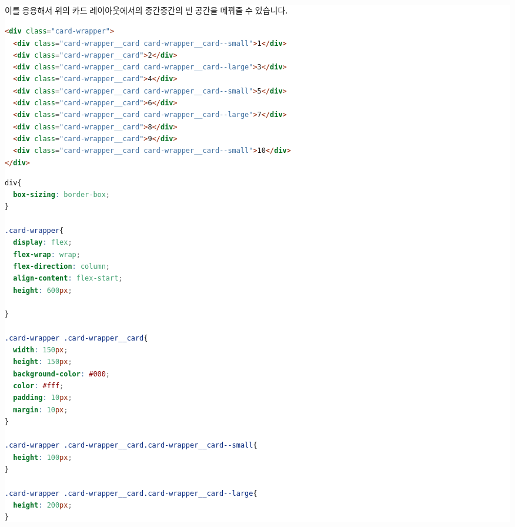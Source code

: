이를 응용해서 위의 카드 레이아웃에서의 중간중간의 빈 공간을 메꿔줄 수 있습니다.

```html
<div class="card-wrapper">
  <div class="card-wrapper__card card-wrapper__card--small">1</div>
  <div class="card-wrapper__card">2</div>
  <div class="card-wrapper__card card-wrapper__card--large">3</div>
  <div class="card-wrapper__card">4</div>
  <div class="card-wrapper__card card-wrapper__card--small">5</div>
  <div class="card-wrapper__card">6</div>
  <div class="card-wrapper__card card-wrapper__card--large">7</div>
  <div class="card-wrapper__card">8</div>
  <div class="card-wrapper__card">9</div>
  <div class="card-wrapper__card card-wrapper__card--small">10</div>
</div>
```

```css
div{
  box-sizing: border-box;
}

.card-wrapper{
  display: flex;
  flex-wrap: wrap;
  flex-direction: column;
  align-content: flex-start;
  height: 600px;
  
}

.card-wrapper .card-wrapper__card{
  width: 150px;
  height: 150px;
  background-color: #000;
  color: #fff;
  padding: 10px;
  margin: 10px;
}

.card-wrapper .card-wrapper__card.card-wrapper__card--small{
  height: 100px;
}

.card-wrapper .card-wrapper__card.card-wrapper__card--large{
  height: 200px;
}
```
